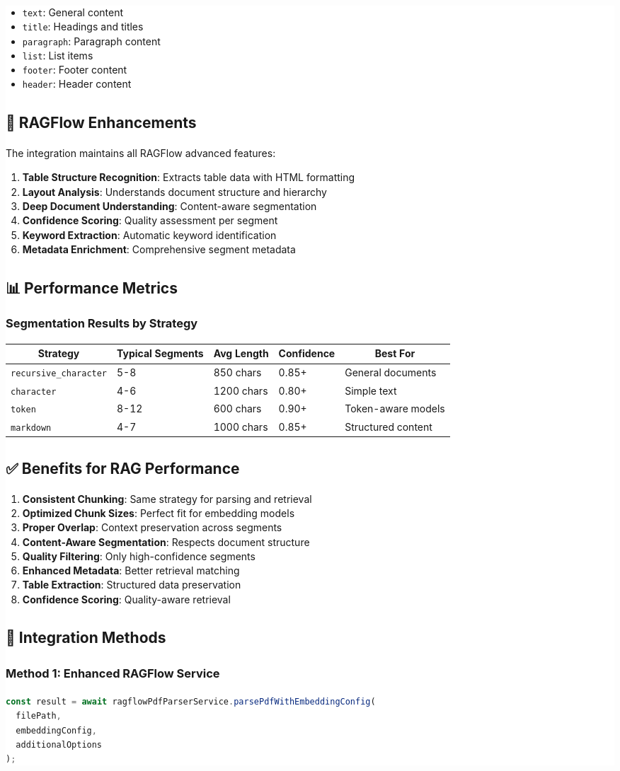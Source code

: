 - `text`: General content
- `title`: Headings and titles
- `paragraph`: Paragraph content
- `list`: List items
- `footer`: Footer content
- `header`: Header content

## 🔄 RAGFlow Enhancements

The integration maintains all RAGFlow advanced features:

1. **Table Structure Recognition**: Extracts table data with HTML formatting
2. **Layout Analysis**: Understands document structure and hierarchy
3. **Deep Document Understanding**: Content-aware segmentation
4. **Confidence Scoring**: Quality assessment per segment
5. **Keyword Extraction**: Automatic keyword identification
6. **Metadata Enrichment**: Comprehensive segment metadata

## 📊 Performance Metrics

### Segmentation Results by Strategy

| Strategy              | Typical Segments | Avg Length | Confidence | Best For           |
| --------------------- | ---------------- | ---------- | ---------- | ------------------ |
| `recursive_character` | 5-8              | 850 chars  | 0.85+      | General documents  |
| `character`           | 4-6              | 1200 chars | 0.80+      | Simple text        |
| `token`               | 8-12             | 600 chars  | 0.90+      | Token-aware models |
| `markdown`            | 4-7              | 1000 chars | 0.85+      | Structured content |

## ✅ Benefits for RAG Performance

1. **Consistent Chunking**: Same strategy for parsing and retrieval
2. **Optimized Chunk Sizes**: Perfect fit for embedding models
3. **Proper Overlap**: Context preservation across segments
4. **Content-Aware Segmentation**: Respects document structure
5. **Quality Filtering**: Only high-confidence segments
6. **Enhanced Metadata**: Better retrieval matching
7. **Table Extraction**: Structured data preservation
8. **Confidence Scoring**: Quality-aware retrieval

## 🔧 Integration Methods

### Method 1: Enhanced RAGFlow Service

```typescript
const result = await ragflowPdfParserService.parsePdfWithEmbeddingConfig(
  filePath,
  embeddingConfig,
  additionalOptions
);
```
